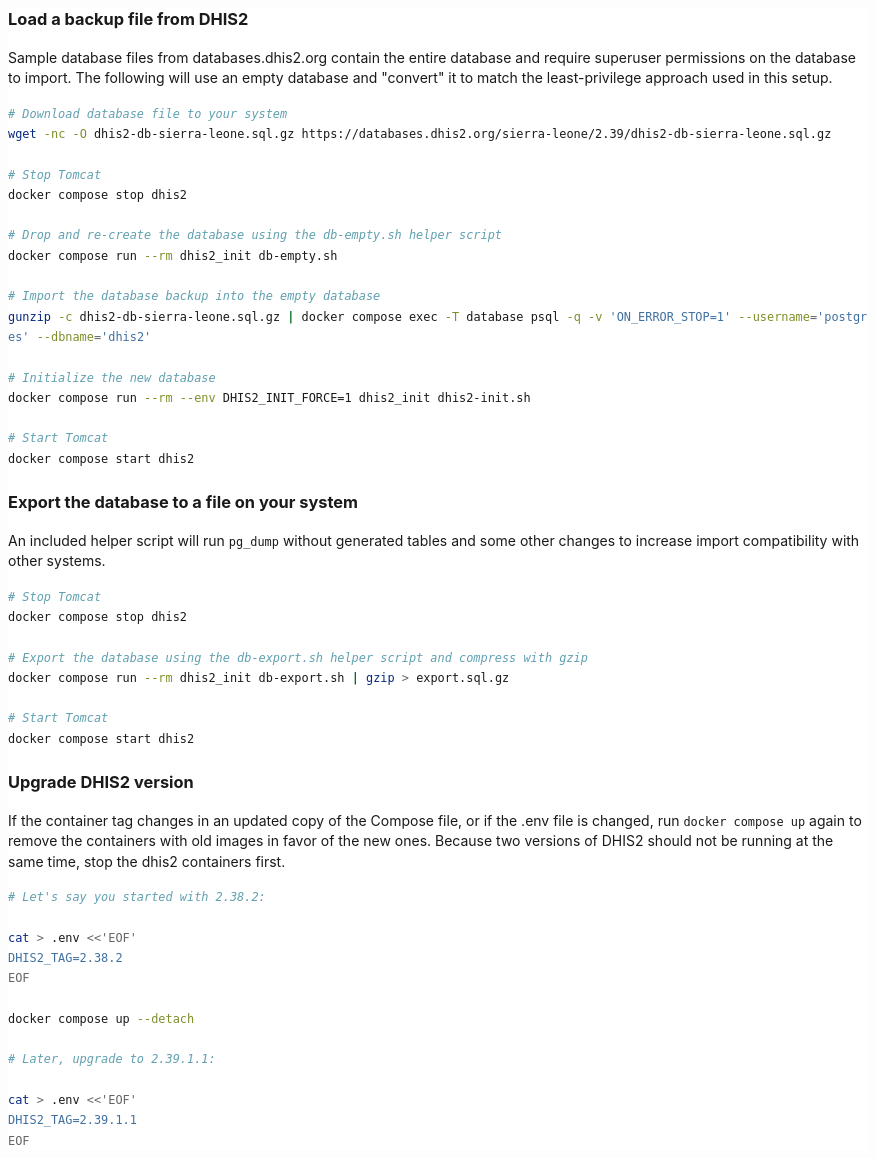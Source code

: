 ### Load a backup file from DHIS2

Sample database files from databases.dhis2.org contain the entire database and require superuser
permissions on the database to import. The following will use an empty database and "convert" it to
match the least-privilege approach used in this setup.

```bash
# Download database file to your system
wget -nc -O dhis2-db-sierra-leone.sql.gz https://databases.dhis2.org/sierra-leone/2.39/dhis2-db-sierra-leone.sql.gz

# Stop Tomcat
docker compose stop dhis2

# Drop and re-create the database using the db-empty.sh helper script
docker compose run --rm dhis2_init db-empty.sh

# Import the database backup into the empty database
gunzip -c dhis2-db-sierra-leone.sql.gz | docker compose exec -T database psql -q -v 'ON_ERROR_STOP=1' --username='postgres' --dbname='dhis2'

# Initialize the new database
docker compose run --rm --env DHIS2_INIT_FORCE=1 dhis2_init dhis2-init.sh

# Start Tomcat
docker compose start dhis2
```

### Export the database to a file on your system

An included helper script will run `pg_dump` without generated tables and some other changes to
increase import compatibility with other systems.

```bash
# Stop Tomcat
docker compose stop dhis2

# Export the database using the db-export.sh helper script and compress with gzip
docker compose run --rm dhis2_init db-export.sh | gzip > export.sql.gz

# Start Tomcat
docker compose start dhis2
```

### Upgrade DHIS2 version

If the container tag changes in an updated copy of the Compose file, or if the .env file is changed,
run `docker compose up` again to remove the containers with old images in favor of the new ones.
Because two versions of DHIS2 should not be running at the same time, stop the dhis2 containers
first.

```bash
# Let's say you started with 2.38.2:

cat > .env <<'EOF'
DHIS2_TAG=2.38.2
EOF

docker compose up --detach

# Later, upgrade to 2.39.1.1:

cat > .env <<'EOF'
DHIS2_TAG=2.39.1.1
EOF
```